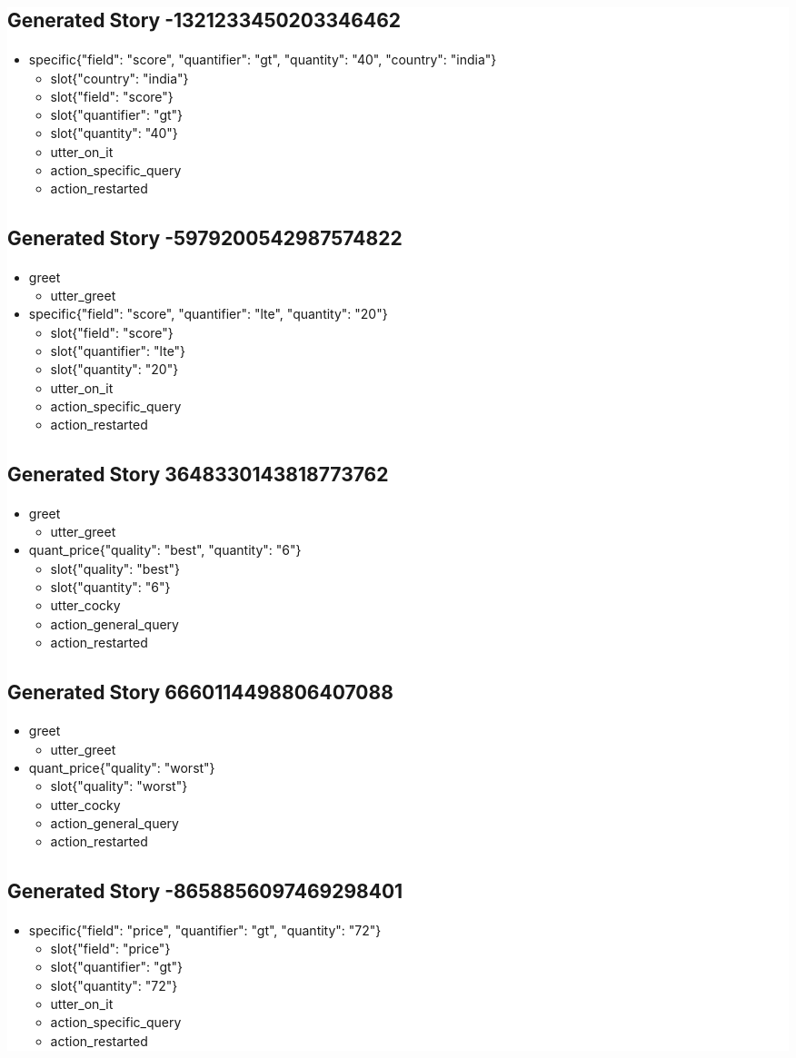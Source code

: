 ## Generated Story -1321233450203346462
* specific{"field": "score", "quantifier": "gt", "quantity": "40", "country": "india"}
    - slot{"country": "india"}
    - slot{"field": "score"}
    - slot{"quantifier": "gt"}
    - slot{"quantity": "40"}
    - utter_on_it
    - action_specific_query
    - action_restarted

## Generated Story -5979200542987574822
* greet
    - utter_greet
* specific{"field": "score", "quantifier": "lte", "quantity": "20"}
    - slot{"field": "score"}
    - slot{"quantifier": "lte"}
    - slot{"quantity": "20"}
    - utter_on_it
    - action_specific_query
    - action_restarted

## Generated Story 3648330143818773762
* greet
    - utter_greet
* quant_price{"quality": "best", "quantity": "6"}
    - slot{"quality": "best"}
    - slot{"quantity": "6"}
    - utter_cocky
    - action_general_query
    - action_restarted

## Generated Story 6660114498806407088
* greet
    - utter_greet
* quant_price{"quality": "worst"}
    - slot{"quality": "worst"}
    - utter_cocky
    - action_general_query
    - action_restarted

## Generated Story -8658856097469298401
* specific{"field": "price", "quantifier": "gt", "quantity": "72"}
    - slot{"field": "price"}
    - slot{"quantifier": "gt"}
    - slot{"quantity": "72"}
    - utter_on_it
    - action_specific_query
    - action_restarted
